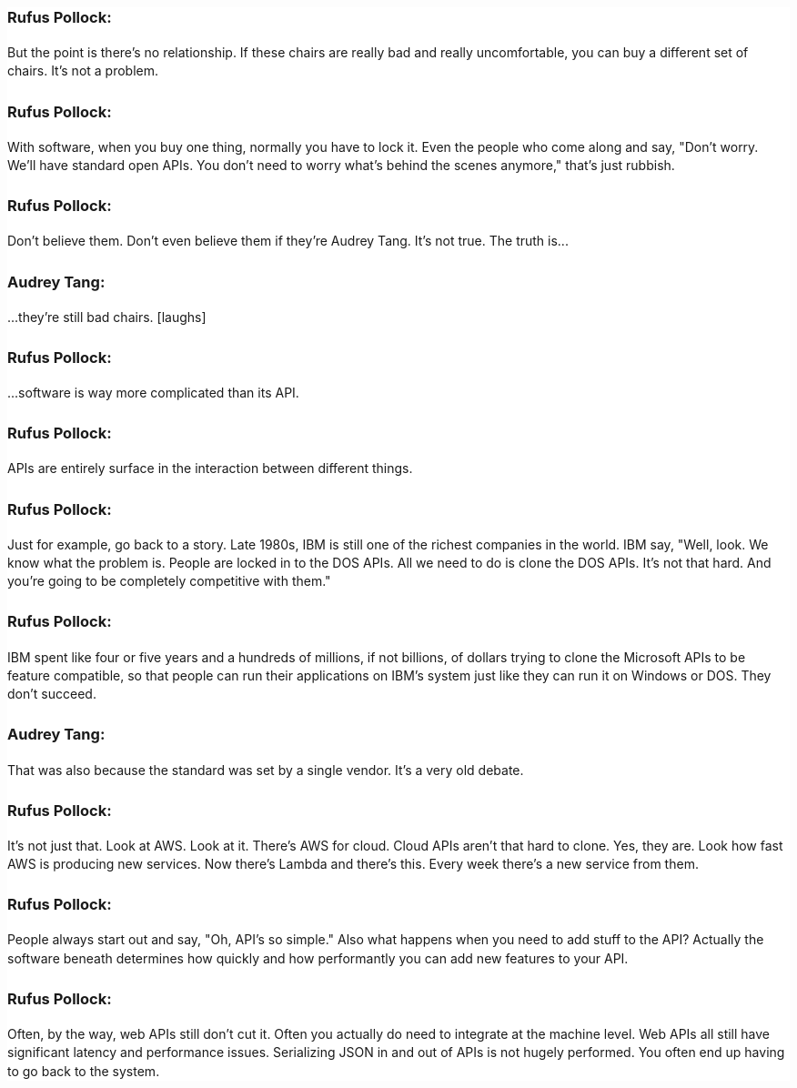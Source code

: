 ### Rufus Pollock:
But the point is there’s no relationship. If these chairs are really bad and really uncomfortable, you can buy a different set of chairs. It’s not a problem.

### Rufus Pollock:
With software, when you buy one thing, normally you have to lock it. Even the people who come along and say, &quot;Don’t worry. We’ll have standard open APIs. You don’t need to worry what’s behind the scenes anymore,&quot; that’s just rubbish.

### Rufus Pollock:
Don’t believe them. Don’t even believe them if they’re Audrey Tang. It’s not true. The truth is...

### Audrey Tang:
...they’re still bad chairs. \[laughs\]

### Rufus Pollock:
...software is way more complicated than its API.

### Rufus Pollock:
APIs are entirely surface in the interaction between different things.

### Rufus Pollock:
Just for example, go back to a story. Late 1980s, IBM is still one of the richest companies in the world. IBM say, &quot;Well, look. We know what the problem is. People are locked in to the DOS APIs. All we need to do is clone the DOS APIs. It’s not that hard. And you’re going to be completely competitive with them.&quot;

### Rufus Pollock:
IBM spent like four or five years and a hundreds of millions, if not billions, of dollars trying to clone the Microsoft APIs to be feature compatible, so that people can run their applications on IBM’s system just like they can run it on Windows or DOS. They don’t succeed.

### Audrey Tang:
That was also because the standard was set by a single vendor. It’s a very old debate.

### Rufus Pollock:
It’s not just that. Look at AWS. Look at it. There’s AWS for cloud. Cloud APIs aren’t that hard to clone. Yes, they are. Look how fast AWS is producing new services. Now there’s Lambda and there’s this. Every week there’s a new service from them.

### Rufus Pollock:
People always start out and say, &quot;Oh, API’s so simple.&quot; Also what happens when you need to add stuff to the API? Actually the software beneath determines how quickly and how performantly you can add new features to your API.

### Rufus Pollock:
Often, by the way, web APIs still don’t cut it. Often you actually do need to integrate at the machine level. Web APIs all still have significant latency and performance issues. Serializing JSON in and out of APIs is not hugely performed. You often end up having to go back to the system.
